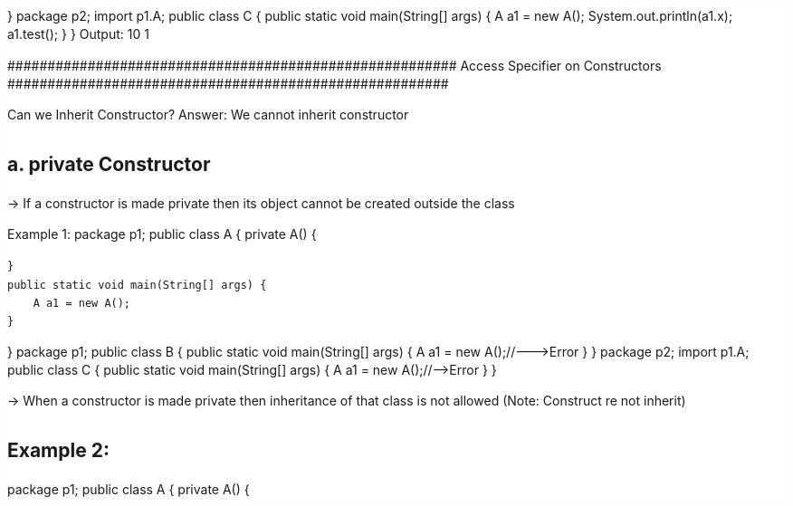 }
package p2;
import p1.A;
public class C {
	public static void main(String[] args) {
		A a1 = new A();
		System.out.println(a1.x);
		a1.test();
	}
}
Output:
10
1

########################################################
Access Specifier on Constructors
#######################################################

Can we Inherit Constructor?
Answer: We cannot inherit constructor

a. private Constructor
----------------------------
-> If a constructor is made private then its object cannot be created outside the class

Example 1:
package p1;
public class A {
	private A() {
		
	}
	public static void main(String[] args) {
		A a1 = new A();
	}
	
}
package p1;
public class B {
	public static void main(String[] args) {
		A a1 = new A();//--->Error
	}
}
package p2;
import p1.A;
public class C {
	public static void main(String[] args) {
		A a1 = new A();//-->Error
	}
}

-> When a constructor is made private then inheritance of that class is not allowed
(Note: Construct re not inherit)

Example 2:
----------
package p1;
public class A {
	private A() {
		